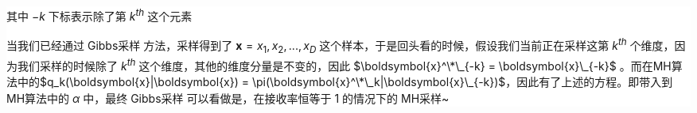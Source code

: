 其中 $-k$ 下标表示除了第 $k^{th}$ 这个元素

当我们已经通过 Gibbs采样 方法，采样得到了 $\boldsymbol{x} = x_1, x_2, ..., x_D$ 这个样本，于是回头看的时候，假设我们当前正在采样这第 $k^{th}$ 个维度，因为我们采样的时候除了 $k^{th}$ 这个维度，其他的维度分量是不变的，因此 $\boldsymbol{x}^\*\_{-k} = \boldsymbol{x}\_{-k}$ 。而在MH算法中的$q_k(\boldsymbol{x}|\boldsymbol{x}) = \pi(\boldsymbol{x}^\*\_k|\boldsymbol{x}\_{-k})$，因此有了上述的方程。即带入到MH算法中的 $\alpha$ 中，最终 Gibbs采样 可以看做是，在接收率恒等于 1 的情况下的 MH采样~